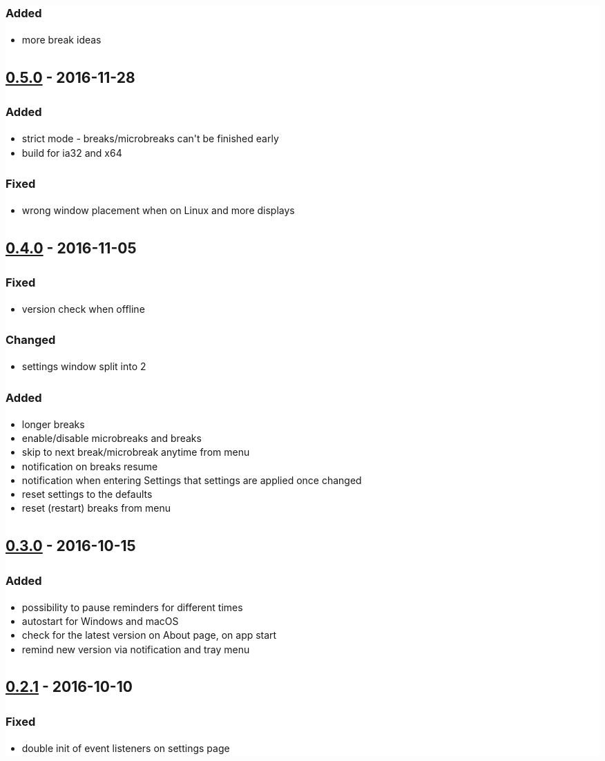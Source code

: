 ### Added

- more break ideas

## [0.5.0] - 2016-11-28

### Added

- strict mode - breaks/microbreaks can't be finished early
- build for ia32 and x64

### Fixed

- wrong window placement when on Linux and more displays

## [0.4.0] - 2016-11-05

### Fixed

- version check when offline

### Changed

- settings window split into 2

### Added

- longer breaks
- enable/disable microbreaks and breaks
- skip to next break/microbreak anytime from menu
- notification on breaks resume
- notification when entering Settings that settings are applied once changed
- reset settings to the defaults
- reset (restart) breaks from menu

## [0.3.0] - 2016-10-15

### Added

- possibility to pause reminders for different times
- autostart for Windows and macOS
- check for the latest version on About page, on app start
- remind new version via notification and tray menu

## [0.2.1] - 2016-10-10

### Fixed

- double init of event listeners on settings page


[unreleased]: https://github.com/hovancik/stretchly/compare/v1.1.0...HEAD
[1.1.0]: https://github.com/hovancik/stretchly/compare/v1.0.0...v1.1.0
[1.0.0]: https://github.com/hovancik/stretchly/compare/v0.99.5...v1.0.0
[0.99.5]: https://github.com/hovancik/stretchly/compare/v0.99.4...v0.99.5
[0.99.4]: https://github.com/hovancik/stretchly/compare/v0.99.3...v0.99.4
[0.99.3]: https://github.com/hovancik/stretchly/compare/v0.99.2...v0.99.3
[0.99.2]: https://github.com/hovancik/stretchly/compare/v0.99.1...v0.99.2
[0.99.1]: https://github.com/hovancik/stretchly/compare/v0.99.0...v0.99.1
[0.99.0]: https://github.com/hovancik/stretchly/compare/v0.21.1...v0.99.0
[0.21.1]: https://github.com/hovancik/stretchly/compare/v0.21.0...v0.21.1
[0.21.0]: https://github.com/hovancik/stretchly/compare/v0.20.1...v0.21.0
[0.20.1]: https://github.com/hovancik/stretchly/compare/v0.20.0...v0.20.1
[0.20.0]: https://github.com/hovancik/stretchly/compare/v0.19.1...v0.20.0
[0.19.1]: https://github.com/hovancik/stretchly/compare/v0.19.0...v0.19.1
[0.19.0]: https://github.com/hovancik/stretchly/compare/v0.18.0...v0.19.0
[0.18.0]: https://github.com/hovancik/stretchly/compare/v0.17.0...v0.18.0
[0.17.0]: https://github.com/hovancik/stretchly/compare/v0.16.0...v0.17.0
[0.16.0]: https://github.com/hovancik/stretchly/compare/v0.15.0...v0.16.0
[0.15.0]: https://github.com/hovancik/stretchly/compare/v0.14.0...v0.15.0
[0.14.0]: https://github.com/hovancik/stretchly/compare/v0.13.0...v0.14.0
[0.13.0]: https://github.com/hovancik/stretchly/compare/v0.12.0...v0.13.0
[0.12.0]: https://github.com/hovancik/stretchly/compare/v0.11.0...v0.12.0
[0.11.0]: https://github.com/hovancik/stretchly/compare/v0.10.0...v0.11.0
[0.10.0]: https://github.com/hovancik/stretchly/compare/v0.9.0...v0.10.0
[0.9.0]: https://github.com/hovancik/stretchly/compare/v0.8.1...v0.9.0
[0.8.1]: https://github.com/hovancik/stretchly/compare/v0.8.0...v0.8.1
[0.8.0]: https://github.com/hovancik/stretchly/compare/v0.7.0...v0.8.0
[0.7.0]: https://github.com/hovancik/stretchly/compare/v0.6.0...v0.7.0
[0.6.0]: https://github.com/hovancik/stretchly/compare/v0.5.1...v0.6.0
[0.5.1]: https://github.com/hovancik/stretchly/compare/v0.5.0...v0.5.1
[0.5.0]: https://github.com/hovancik/stretchly/compare/v0.4.0...v0.5.0
[0.4.0]: https://github.com/hovancik/stretchly/compare/v0.3.0...v0.4.0
[0.3.0]: https://github.com/hovancik/stretchly/compare/v0.2.1...v0.3.0
[0.2.1]: https://github.com/hovancik/stretchly/compare/v0.2.0...v0.2.1
[0.2.0]: https://github.com/hovancik/stretchly/compare/v0.1.1...v0.2.0
[0.1.1]: https://github.com/hovancik/stretchly/compare/v0.1.0...v0.1.1
[0.1.0]: https://github.com/hovancik/stretchly/compare/v0.0.1...v0.1.0
[0.0.1]: https://github.com/hovancik/stretchly/compare/1a4817679dc840716ae7694c1bbb1f357a571097...v0.0.1